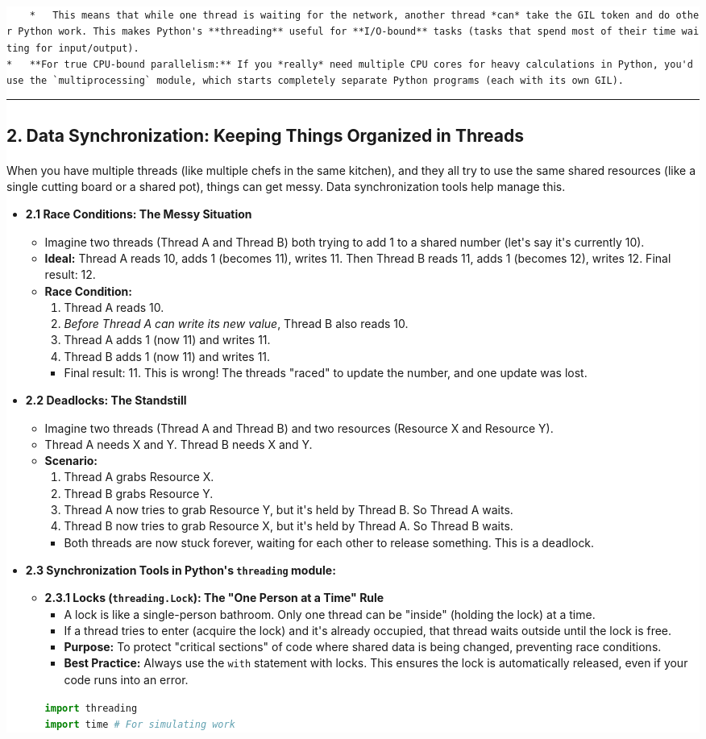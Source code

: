         *   This means that while one thread is waiting for the network, another thread *can* take the GIL token and do other Python work. This makes Python's **threading** useful for **I/O-bound** tasks (tasks that spend most of their time waiting for input/output).
    *   **For true CPU-bound parallelism:** If you *really* need multiple CPU cores for heavy calculations in Python, you'd use the `multiprocessing` module, which starts completely separate Python programs (each with its own GIL).

---

## 2. Data Synchronization: Keeping Things Organized in Threads

When you have multiple threads (like multiple chefs in the same kitchen), and they all try to use the same shared resources (like a single cutting board or a shared pot), things can get messy. Data synchronization tools help manage this.

*   **2.1 Race Conditions: The Messy Situation**
    *   Imagine two threads (Thread A and Thread B) both trying to add 1 to a shared number (let's say it's currently 10).
    *   **Ideal:** Thread A reads 10, adds 1 (becomes 11), writes 11. Then Thread B reads 11, adds 1 (becomes 12), writes 12. Final result: 12.
    *   **Race Condition:**
        1.  Thread A reads 10.
        2.  *Before Thread A can write its new value*, Thread B also reads 10.
        3.  Thread A adds 1 (now 11) and writes 11.
        4.  Thread B adds 1 (now 11) and writes 11.
        *   Final result: 11. This is wrong! The threads "raced" to update the number, and one update was lost.

*   **2.2 Deadlocks: The Standstill**
    *   Imagine two threads (Thread A and Thread B) and two resources (Resource X and Resource Y).
    *   Thread A needs X and Y. Thread B needs X and Y.
    *   **Scenario:**
        1.  Thread A grabs Resource X.
        2.  Thread B grabs Resource Y.
        3.  Thread A now tries to grab Resource Y, but it's held by Thread B. So Thread A waits.
        4.  Thread B now tries to grab Resource X, but it's held by Thread A. So Thread B waits.
        *   Both threads are now stuck forever, waiting for each other to release something. This is a deadlock.

*   **2.3 Synchronization Tools in Python's `threading` module:**

    *   **2.3.1 Locks (`threading.Lock`): The "One Person at a Time" Rule**
        *   A lock is like a single-person bathroom. Only one thread can be "inside" (holding the lock) at a time.
        *   If a thread tries to enter (acquire the lock) and it's already occupied, that thread waits outside until the lock is free.
        *   **Purpose:** To protect "critical sections" of code where shared data is being changed, preventing race conditions.
        *   **Best Practice:** Always use the `with` statement with locks. This ensures the lock is automatically released, even if your code runs into an error.
        ```python
        import threading
        import time # For simulating work

